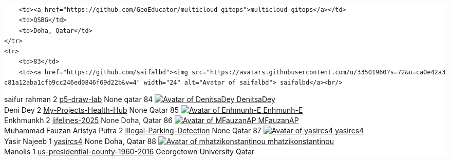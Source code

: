 		<td><a href="https://github.com/GeoEducator/multicloud-gitops">multicloud-gitops</a></td>
		<td>QSBG</td>
		<td>Doha, Qatar</td>
	</tr>
	<tr>
		<td>83</td>
		<td><a href="https://github.com/saifalbd"><img src="https://avatars.githubusercontent.com/u/33501960?s=72&u=ca0e42a3c81a12aba1cfb9cc246ed0846f69d22b&v=4" width="24" alt="Avatar of saifalbd"> saifalbd</a><br/>
saifur rahman</td>
		<td>2</td>
		<td><a href="https://github.com/saifalbd/p5-draw-lab">p5-draw-lab</a></td>
		<td>None</td>
		<td>qatar</td>
	</tr>
	<tr>
		<td>84</td>
		<td><a href="https://github.com/DenitsaDey"><img src="https://avatars.githubusercontent.com/u/72288133?s=72&u=546efc4824f6511a06f12fb888a795c124866d52&v=4" width="24" alt="Avatar of DenitsaDey"> DenitsaDey</a><br/>
Deni Dey</td>
		<td>2</td>
		<td><a href="https://github.com/DenitsaDey/My-Projects-Health-Hub">My-Projects-Health-Hub</a></td>
		<td>None</td>
		<td>Qatar</td>
	</tr>
	<tr>
		<td>85</td>
		<td><a href="https://github.com/Enhmunh-E"><img src="https://avatars.githubusercontent.com/u/63009299?s=72&u=de83c0f8d2d7aff544812067a229bfa5400ce17d&v=4" width="24" alt="Avatar of Enhmunh-E"> Enhmunh-E</a><br/>
Enkhmunkh</td>
		<td>2</td>
		<td><a href="https://github.com/Enhmunh-E/lifelines-2025">lifelines-2025</a></td>
		<td>None</td>
		<td>Doha, Qatar</td>
	</tr>
	<tr>
		<td>86</td>
		<td><a href="https://github.com/MFauzanAP"><img src="https://avatars.githubusercontent.com/u/85939000?s=72&v=4" width="24" alt="Avatar of MFauzanAP"> MFauzanAP</a><br/>
Muhammad Fauzan Aristya Putra</td>
		<td>2</td>
		<td><a href="https://github.com/MFauzanAP/Illegal-Parking-Detection">Illegal-Parking-Detection</a></td>
		<td>None</td>
		<td>Qatar</td>
	</tr>
	<tr>
		<td>87</td>
		<td><a href="https://github.com/yasircs4"><img src="https://avatars.githubusercontent.com/u/9037147?s=72&u=091ef70839d19b931a8ba6ffe96096583d7094e9&v=4" width="24" alt="Avatar of yasircs4"> yasircs4</a><br/>
Yasir Najeeb</td>
		<td>1</td>
		<td><a href="https://github.com/yasircs4/yasircs4">yasircs4</a></td>
		<td>None</td>
		<td>Doha, Qatar</td>
	</tr>
	<tr>
		<td>88</td>
		<td><a href="https://github.com/mhatzikonstantinou"><img src="https://avatars.githubusercontent.com/u/33405228?s=72&u=03abbeaa1444a9cc7becd8282a93272e358f3c55&v=4" width="24" alt="Avatar of mhatzikonstantinou"> mhatzikonstantinou</a><br/>
Manolis</td>
		<td>1</td>
		<td><a href="https://github.com/mhatzikonstantinou/us-presidential-county-1960-2016">us-presidential-county-1960-2016</a></td>
		<td>Georgetown University </td>
		<td>Qatar</td>
	</tr>